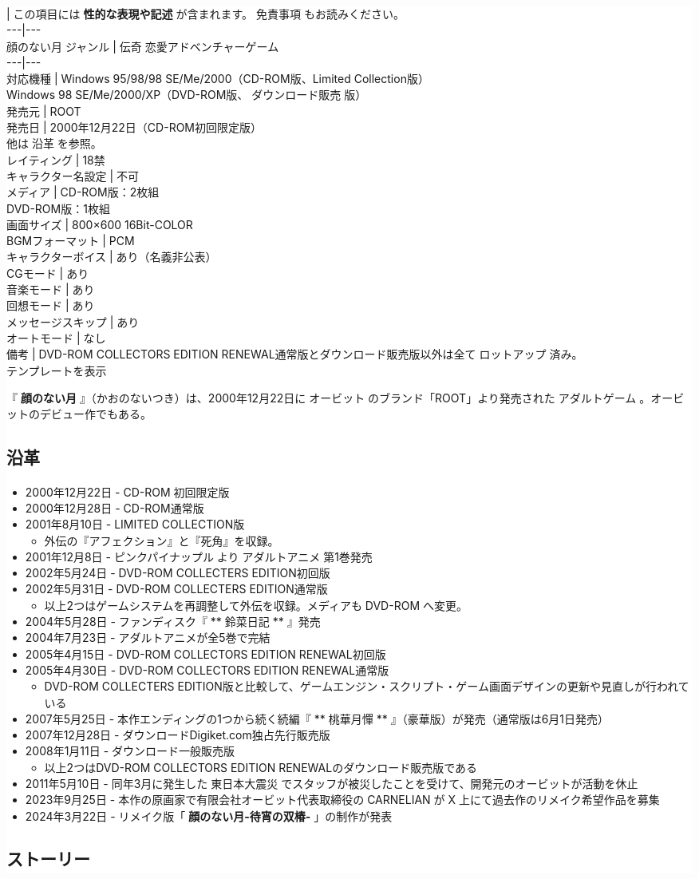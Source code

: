 |  この項目には **性的な表現や記述** が含まれます。  免責事項  もお読みください。  
---|---  
顔のない月  ジャンル  |  伝奇  恋愛アドベンチャーゲーム   
---|---  
対応機種  |  Windows 95/98/98 SE/Me/2000（CD-ROM版、Limited Collection版）   
Windows 98 SE/Me/2000/XP（DVD-ROM版、  ダウンロード販売  版）  
発売元  |  ROOT   
発売日  |  2000年12月22日（CD-ROM初回限定版）   
他は  沿革  を参照。  
レイティング  |  18禁   
キャラクター名設定  |  不可   
メディア  |  CD-ROM版：2枚組   
DVD-ROM版：1枚組  
画面サイズ  |  800×600 16Bit-COLOR   
BGMフォーマット  |  PCM   
キャラクターボイス  |  あり（名義非公表）   
CGモード  |  あり   
音楽モード  |  あり   
回想モード  |  あり   
メッセージスキップ  |  あり   
オートモード  |  なし   
備考  |  DVD-ROM COLLECTORS EDITION RENEWAL通常版とダウンロード販売版以外は全て  ロットアップ  済み。   
テンプレートを表示  
  
『 **顔のない月** 』（かおのないつき）は、2000年12月22日に  オービット  のブランド「ROOT」より発売された  アダルトゲーム
。オービットのデビュー作でもある。

##  沿革  

  * 2000年12月22日 -  CD-ROM  初回限定版 
  * 2000年12月28日 - CD-ROM通常版 
  * 2001年8月10日 - LIMITED COLLECTION版 
    * 外伝の『アフェクション』と『死角』を収録。 
  * 2001年12月8日 -  ピンクパイナップル  より  アダルトアニメ  第1巻発売 
  * 2002年5月24日 - DVD-ROM COLLECTERS EDITION初回版 
  * 2002年5月31日 - DVD-ROM COLLECTERS EDITION通常版 
    * 以上2つはゲームシステムを再調整して外伝を収録。メディアも  DVD-ROM  へ変更。 
  * 2004年5月28日 - ファンディスク『 ** 鈴菜日記  ** 』発売 
  * 2004年7月23日 - アダルトアニメが全5巻で完結 
  * 2005年4月15日 - DVD-ROM COLLECTORS EDITION RENEWAL初回版 
  * 2005年4月30日 - DVD-ROM COLLECTORS EDITION RENEWAL通常版 
    * DVD-ROM COLLECTERS EDITION版と比較して、ゲームエンジン・スクリプト・ゲーム画面デザインの更新や見直しが行われている 
  * 2007年5月25日 - 本作エンディングの1つから続く続編『 ** 桃華月憚  ** 』（豪華版）が発売（通常版は6月1日発売） 
  * 2007年12月28日 - ダウンロードDigiket.com独占先行販売版 
  * 2008年1月11日 - ダウンロード一般販売版 
    * 以上2つはDVD-ROM COLLECTORS EDITION RENEWALのダウンロード販売版である 
  * 2011年5月10日 - 同年3月に発生した  東日本大震災  でスタッフが被災したことを受けて、開発元のオービットが活動を休止 
  * 2023年9月25日 - 本作の原画家で有限会社オービット代表取締役の  CARNELIAN  が  X  上にて過去作のリメイク希望作品を募集 
  * 2024年3月22日 - リメイク版「 **顔のない月-待宵の双椿-** 」の制作が発表 

##  ストーリー  
